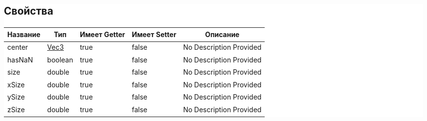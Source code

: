 
## Свойства

| Название | Тип                                 | Имеет Getter | Имеет Setter | Описание                |
| -------- | ----------------------------------- | ------------ | ------------ | ----------------------- |
| center   | [Vec3](/vanilla/api/util/math/Vec3) | true         | false        | No Description Provided |
| hasNaN   | boolean                             | true         | false        | No Description Provided |
| size     | double                              | true         | false        | No Description Provided |
| xSize    | double                              | true         | false        | No Description Provided |
| ySize    | double                              | true         | false        | No Description Provided |
| zSize    | double                              | true         | false        | No Description Provided |

